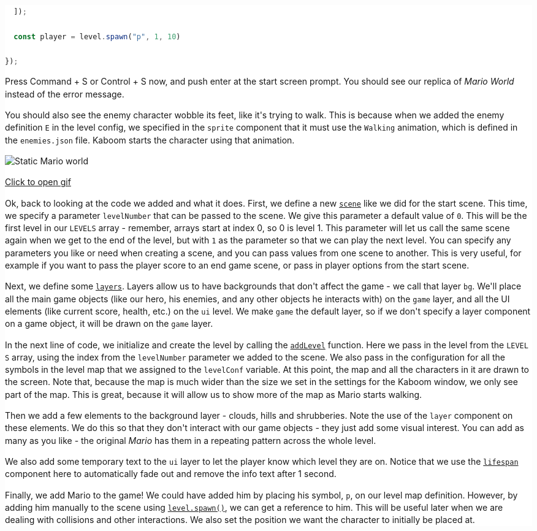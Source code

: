 ```js
  ]);

  const player = level.spawn("p", 1, 10)

});
```

Press Command + S or Control + S now, and push enter at the start screen prompt. You should see our replica of *Mario World* instead of the error message.

You should also see the enemy character wobble its feet, like it's trying to walk. This is because when we added the enemy definition `E` in the level config, we specified in the `sprite` component that it must use the `Walking` animation, which is defined in the `enemies.json` file. Kaboom starts the character using that animation.

![Static Mario world](resources/7-mario-world.png)

[Click to open gif](https://replit-docs-images.bardia.repl.co/images/tutorials/32-mario-kaboom/mario-world.gif)

Ok, back to looking at the code we added and what it does. First, we define a new [`scene`](https://kaboomjs.com/#scene) like we did for the start scene. This time, we specify a parameter `levelNumber` that can be passed to the scene. We give this parameter a default value of `0`. This will be the first level in our `LEVELS` array - remember, arrays start at index 0, so 0 is level 1. This parameter will let us call the same scene again when we get to the end of the level, but with `1` as the parameter so that we can play the next level. You can specify any parameters you like or need when creating a scene, and you can pass values from one scene to another. This is very useful, for example if you want to pass the player score to an end game scene, or pass in player options from the start scene.

Next, we define some [`layers`](https://kaboomjs.com/#layers). Layers allow us to have backgrounds that don't affect the game - we call that layer `bg`. We'll place all the main game objects (like our hero, his enemies, and any other objects he interacts with) on the `game` layer, and all the UI elements (like current score, health, etc.) on the `ui` level. We make `game` the default layer, so if we don't specify a layer component on a game object, it will be drawn on the `game` layer.

In the next line of code, we initialize and create the level by calling the [`addLevel`](https://kaboomjs.com/#addLevel) function. Here we pass in the level from the `LEVELS` array, using the index from the `levelNumber` parameter we added to the scene. We also pass in the configuration for all the symbols in the level map that we assigned to the `levelConf` variable. At this point, the map and all the characters in it are drawn to the screen. Note that, because the map is much wider than the size we set in the settings for the Kaboom window, we only see part of the map. This is great, because it will allow us to show more of the map as Mario starts walking.

Then we add a few elements to the background layer - clouds, hills and shrubberies. Note the use of the `layer` component on these elements. We do this so that they don't interact with our game objects - they just add some visual interest. You can add as many as you like - the original *Mario* has them in a repeating pattern across the whole level.

We also add some temporary text to the `ui` layer to let the player know which level they are on. Notice that we use the [`lifespan`](https://kaboomjs.com/#lifespan) component here to automatically fade out and remove the info text after 1 second.

Finally, we add Mario to the game! We could have added him by placing his symbol, `p`, on our level map definition. However, by adding him manually to the scene using [`level.spawn()`](https://kaboomjs.com/#spawn), we can get a reference to him. This will be useful later when we are dealing with collisions and other interactions. We also set the position we want the character to initially be placed at.
